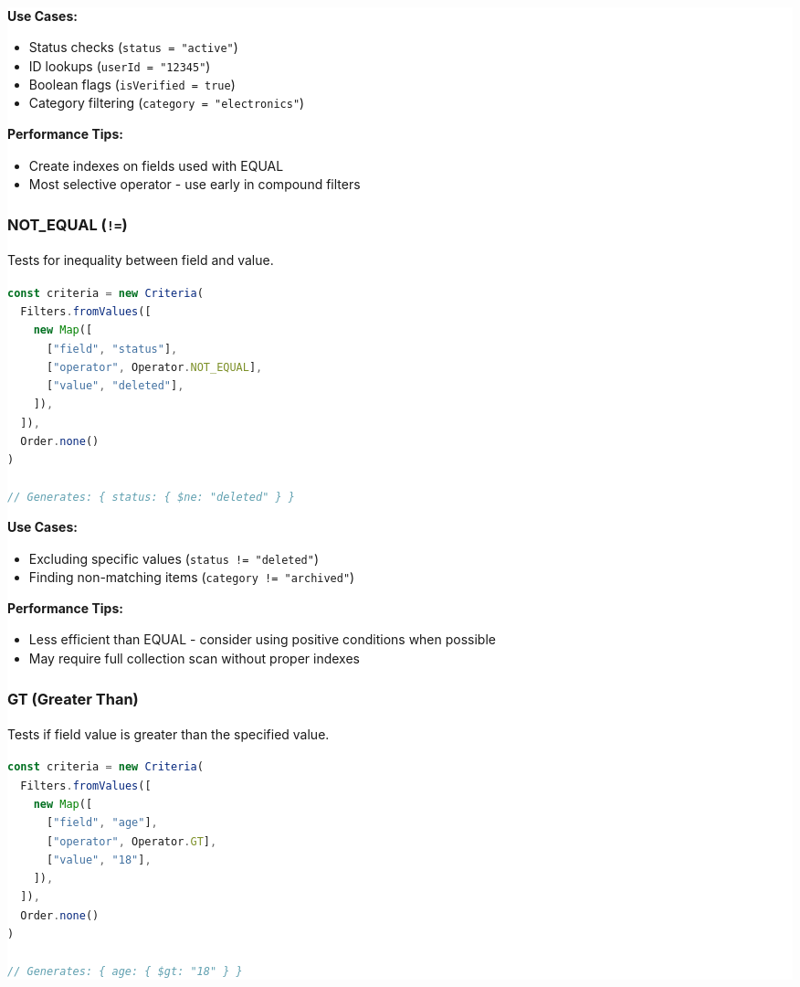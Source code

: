 **Use Cases:**

- Status checks (`status = "active"`)
- ID lookups (`userId = "12345"`)
- Boolean flags (`isVerified = true`)
- Category filtering (`category = "electronics"`)

**Performance Tips:**

- Create indexes on fields used with EQUAL
- Most selective operator - use early in compound filters

### NOT_EQUAL (`!=`)

Tests for inequality between field and value.

```typescript
const criteria = new Criteria(
  Filters.fromValues([
    new Map([
      ["field", "status"],
      ["operator", Operator.NOT_EQUAL],
      ["value", "deleted"],
    ]),
  ]),
  Order.none()
)

// Generates: { status: { $ne: "deleted" } }
```

**Use Cases:**

- Excluding specific values (`status != "deleted"`)
- Finding non-matching items (`category != "archived"`)

**Performance Tips:**

- Less efficient than EQUAL - consider using positive conditions when possible
- May require full collection scan without proper indexes

### GT (Greater Than)

Tests if field value is greater than the specified value.

```typescript
const criteria = new Criteria(
  Filters.fromValues([
    new Map([
      ["field", "age"],
      ["operator", Operator.GT],
      ["value", "18"],
    ]),
  ]),
  Order.none()
)

// Generates: { age: { $gt: "18" } }
```
